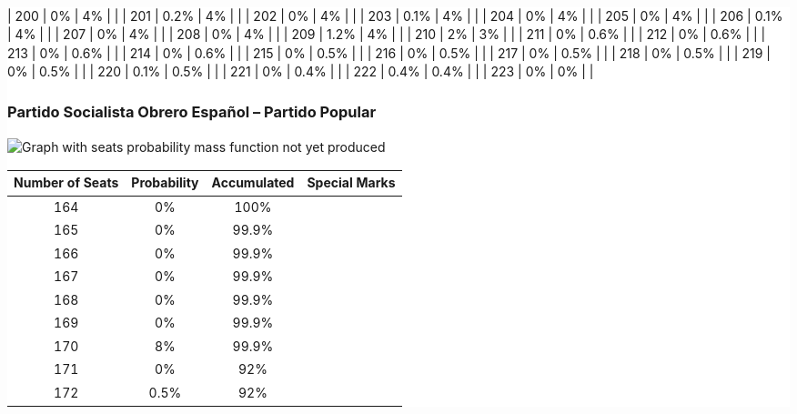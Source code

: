 | 200 | 0% | 4% |  |
| 201 | 0.2% | 4% |  |
| 202 | 0% | 4% |  |
| 203 | 0.1% | 4% |  |
| 204 | 0% | 4% |  |
| 205 | 0% | 4% |  |
| 206 | 0.1% | 4% |  |
| 207 | 0% | 4% |  |
| 208 | 0% | 4% |  |
| 209 | 1.2% | 4% |  |
| 210 | 2% | 3% |  |
| 211 | 0% | 0.6% |  |
| 212 | 0% | 0.6% |  |
| 213 | 0% | 0.6% |  |
| 214 | 0% | 0.6% |  |
| 215 | 0% | 0.5% |  |
| 216 | 0% | 0.5% |  |
| 217 | 0% | 0.5% |  |
| 218 | 0% | 0.5% |  |
| 219 | 0% | 0.5% |  |
| 220 | 0.1% | 0.5% |  |
| 221 | 0% | 0.4% |  |
| 222 | 0.4% | 0.4% |  |
| 223 | 0% | 0% |  |

### Partido Socialista Obrero Español – Partido Popular

![Graph with seats probability mass function not yet produced](2018-09-11-IMOP-coalitions-seats-pmf-psoe–pp.png "Seats Probability Mass Function")

| Number of Seats | Probability | Accumulated | Special Marks |
|:---------------:|:-----------:|:-----------:|:-------------:|
| 164 | 0% | 100% |  |
| 165 | 0% | 99.9% |  |
| 166 | 0% | 99.9% |  |
| 167 | 0% | 99.9% |  |
| 168 | 0% | 99.9% |  |
| 169 | 0% | 99.9% |  |
| 170 | 8% | 99.9% |  |
| 171 | 0% | 92% |  |
| 172 | 0.5% | 92% |  |